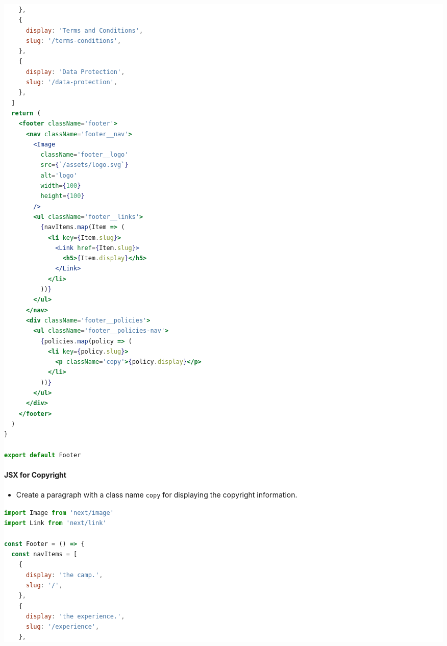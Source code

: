 ```jsx
    },
    {
      display: 'Terms and Conditions',
      slug: '/terms-conditions',
    },
    {
      display: 'Data Protection',
      slug: '/data-protection',
    },
  ]
  return (
    <footer className='footer'>
      <nav className='footer__nav'>
        <Image
          className='footer__logo'
          src={`/assets/logo.svg`}
          alt='logo'
          width={100}
          height={100}
        />
        <ul className='footer__links'>
          {navItems.map(Item => (
            <li key={Item.slug}>
              <Link href={Item.slug}>
                <h5>{Item.display}</h5>
              </Link>
            </li>
          ))}
        </ul>
      </nav>
      <div className='footer__policies'>
        <ul className='footer__policies-nav'>
          {policies.map(policy => (
            <li key={policy.slug}>
              <p className='copy'>{policy.display}</p>
            </li>
          ))}
        </ul>
      </div>
    </footer>
  )
}

export default Footer
```

#### JSX for Copyright

- Create a paragraph with a class name `copy` for displaying the copyright information.

```jsx
import Image from 'next/image'
import Link from 'next/link'

const Footer = () => {
  const navItems = [
    {
      display: 'the camp.',
      slug: '/',
    },
    {
      display: 'the experience.',
      slug: '/experience',
    },
```